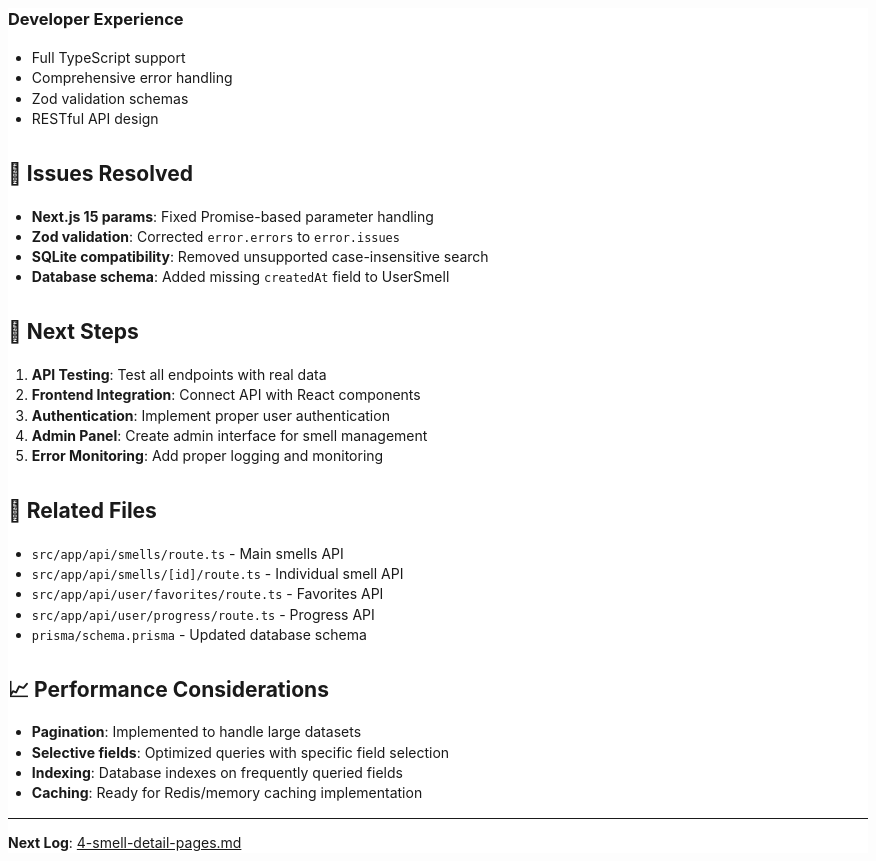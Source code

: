 ### Developer Experience
- Full TypeScript support
- Comprehensive error handling
- Zod validation schemas
- RESTful API design

## 🐛 Issues Resolved
- **Next.js 15 params**: Fixed Promise-based parameter handling
- **Zod validation**: Corrected `error.errors` to `error.issues`
- **SQLite compatibility**: Removed unsupported case-insensitive search
- **Database schema**: Added missing `createdAt` field to UserSmell

## 📝 Next Steps
1. **API Testing**: Test all endpoints with real data
2. **Frontend Integration**: Connect API with React components
3. **Authentication**: Implement proper user authentication
4. **Admin Panel**: Create admin interface for smell management
5. **Error Monitoring**: Add proper logging and monitoring

## 🔗 Related Files
- `src/app/api/smells/route.ts` - Main smells API
- `src/app/api/smells/[id]/route.ts` - Individual smell API
- `src/app/api/user/favorites/route.ts` - Favorites API
- `src/app/api/user/progress/route.ts` - Progress API
- `prisma/schema.prisma` - Updated database schema

## 📈 Performance Considerations
- **Pagination**: Implemented to handle large datasets
- **Selective fields**: Optimized queries with specific field selection
- **Indexing**: Database indexes on frequently queried fields
- **Caching**: Ready for Redis/memory caching implementation

---
**Next Log**: [4-smell-detail-pages.md](./4-smell-detail-pages.md)
